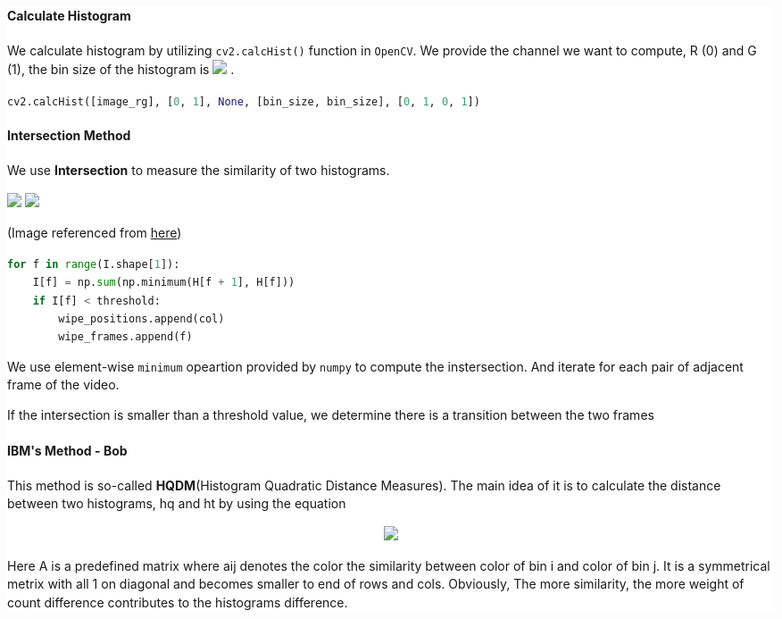 #### Calculate Histogram
  
  
We calculate histogram by utilizing `cv2.calcHist()`  function in `OpenCV`. We provide the channel we want to compute, R (0) and G (1), the bin size of the histogram is <img src="https://latex.codecogs.com/gif.latex?N%20=%201%20+%20log_2%20(n)"/> . 
  
```python
cv2.calcHist([image_rg], [0, 1], None, [bin_size, bin_size], [0, 1, 0, 1])
```
  
#### Intersection Method
  
  
We use **Intersection** to measure the similarity of two histograms.
  
<img src="https://latex.codecogs.com/gif.latex?I%20=%20&#x5C;sum_{i}&#x5C;sum_{j}%20min%20(H_t(i,j),%20H_{t-1}(i,j))"/>
  
<img src="http://blog.datadive.net/wp-content/uploads/2016/02/intersect.png" width="60%">
  
(Image referenced from [here](http://blog.datadive.net/histogram-intersection-for-change-detection/ ))
  
```python
for f in range(I.shape[1]):
    I[f] = np.sum(np.minimum(H[f + 1], H[f]))
    if I[f] < threshold:
        wipe_positions.append(col)
        wipe_frames.append(f)
```
  
We use element-wise `minimum` opeartion provided by `numpy` to compute the instersection. And iterate for each pair of adjacent frame of the video.
  
If the intersection is smaller than a threshold value, we determine there is a transition between the two frames
  
#### IBM's Method - Bob
  
This method is so-called **HQDM**(Histogram Quadratic Distance Measures). The main idea of it is to calculate the distance between two histograms, hq and ht by using the equation
<p align="center"><img src="https://latex.codecogs.com/gif.latex?D_{HQDM}(q,t)=(h_q%20-%20h_t)^T%20A%20(h_q%20-%20h_t)"/></p>  
  
Here A is a predefined matrix where aij denotes the color  the similarity between color of bin i and color of bin j. It is a symmetrical metrix with all 1 on diagonal and becomes smaller to end of rows and cols. Obviously, The more similarity, the more weight of count difference contributes to the histograms difference.
  
<div>